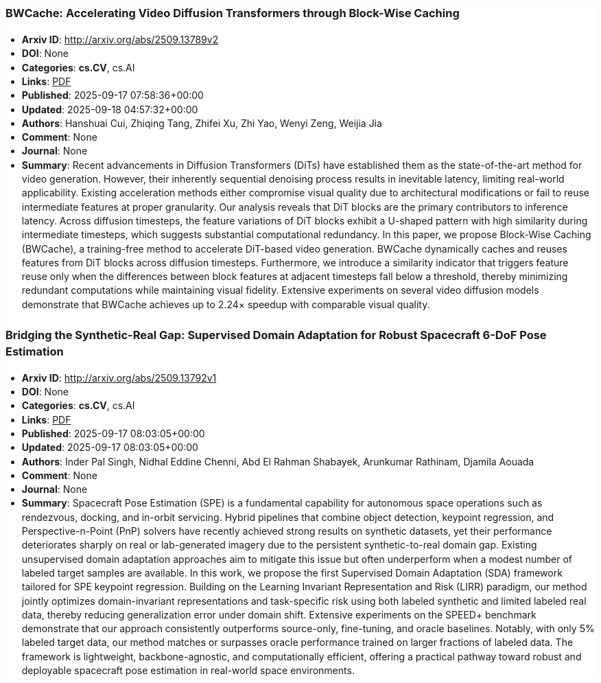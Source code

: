 

### BWCache: Accelerating Video Diffusion Transformers through Block-Wise Caching
- **Arxiv ID**: http://arxiv.org/abs/2509.13789v2
- **DOI**: None
- **Categories**: **cs.CV**, cs.AI
- **Links**: [PDF](http://arxiv.org/pdf/2509.13789v2)
- **Published**: 2025-09-17 07:58:36+00:00
- **Updated**: 2025-09-18 04:57:32+00:00
- **Authors**: Hanshuai Cui, Zhiqing Tang, Zhifei Xu, Zhi Yao, Wenyi Zeng, Weijia Jia
- **Comment**: None
- **Journal**: None
- **Summary**: Recent advancements in Diffusion Transformers (DiTs) have established them as the state-of-the-art method for video generation. However, their inherently sequential denoising process results in inevitable latency, limiting real-world applicability. Existing acceleration methods either compromise visual quality due to architectural modifications or fail to reuse intermediate features at proper granularity. Our analysis reveals that DiT blocks are the primary contributors to inference latency. Across diffusion timesteps, the feature variations of DiT blocks exhibit a U-shaped pattern with high similarity during intermediate timesteps, which suggests substantial computational redundancy. In this paper, we propose Block-Wise Caching (BWCache), a training-free method to accelerate DiT-based video generation. BWCache dynamically caches and reuses features from DiT blocks across diffusion timesteps. Furthermore, we introduce a similarity indicator that triggers feature reuse only when the differences between block features at adjacent timesteps fall below a threshold, thereby minimizing redundant computations while maintaining visual fidelity. Extensive experiments on several video diffusion models demonstrate that BWCache achieves up to 2.24$\times$ speedup with comparable visual quality.



### Bridging the Synthetic-Real Gap: Supervised Domain Adaptation for Robust Spacecraft 6-DoF Pose Estimation
- **Arxiv ID**: http://arxiv.org/abs/2509.13792v1
- **DOI**: None
- **Categories**: **cs.CV**, cs.AI
- **Links**: [PDF](http://arxiv.org/pdf/2509.13792v1)
- **Published**: 2025-09-17 08:03:05+00:00
- **Updated**: 2025-09-17 08:03:05+00:00
- **Authors**: Inder Pal Singh, Nidhal Eddine Chenni, Abd El Rahman Shabayek, Arunkumar Rathinam, Djamila Aouada
- **Comment**: None
- **Journal**: None
- **Summary**: Spacecraft Pose Estimation (SPE) is a fundamental capability for autonomous space operations such as rendezvous, docking, and in-orbit servicing. Hybrid pipelines that combine object detection, keypoint regression, and Perspective-n-Point (PnP) solvers have recently achieved strong results on synthetic datasets, yet their performance deteriorates sharply on real or lab-generated imagery due to the persistent synthetic-to-real domain gap. Existing unsupervised domain adaptation approaches aim to mitigate this issue but often underperform when a modest number of labeled target samples are available. In this work, we propose the first Supervised Domain Adaptation (SDA) framework tailored for SPE keypoint regression. Building on the Learning Invariant Representation and Risk (LIRR) paradigm, our method jointly optimizes domain-invariant representations and task-specific risk using both labeled synthetic and limited labeled real data, thereby reducing generalization error under domain shift. Extensive experiments on the SPEED+ benchmark demonstrate that our approach consistently outperforms source-only, fine-tuning, and oracle baselines. Notably, with only 5% labeled target data, our method matches or surpasses oracle performance trained on larger fractions of labeled data. The framework is lightweight, backbone-agnostic, and computationally efficient, offering a practical pathway toward robust and deployable spacecraft pose estimation in real-world space environments.
